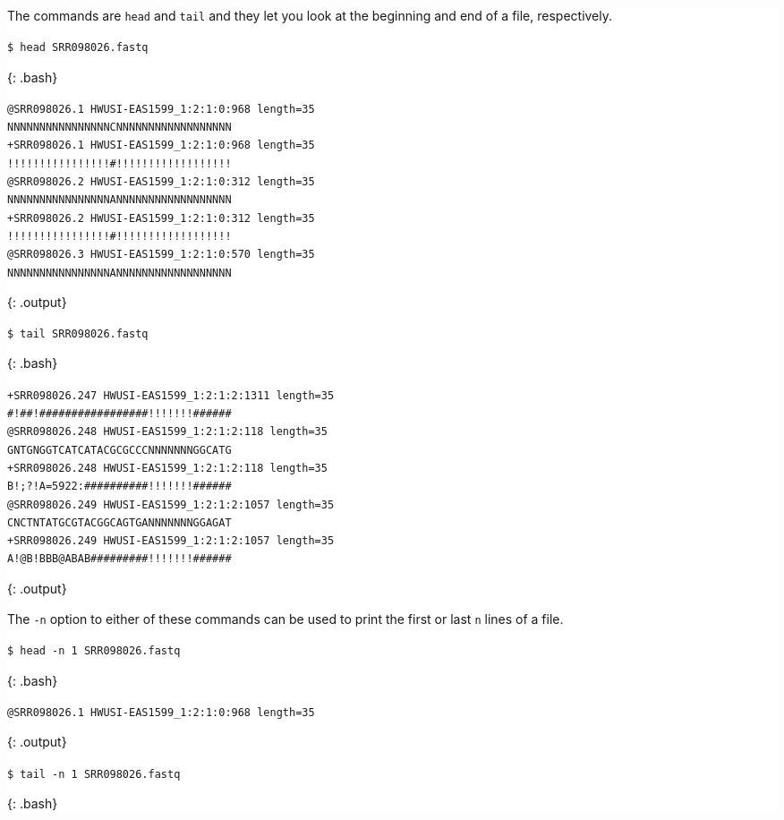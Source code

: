 The commands are `head` and `tail` and they let you look at
the beginning and end of a file, respectively.

~~~
$ head SRR098026.fastq
~~~
{: .bash}

~~~
@SRR098026.1 HWUSI-EAS1599_1:2:1:0:968 length=35
NNNNNNNNNNNNNNNNCNNNNNNNNNNNNNNNNNN
+SRR098026.1 HWUSI-EAS1599_1:2:1:0:968 length=35
!!!!!!!!!!!!!!!!#!!!!!!!!!!!!!!!!!!
@SRR098026.2 HWUSI-EAS1599_1:2:1:0:312 length=35
NNNNNNNNNNNNNNNNANNNNNNNNNNNNNNNNNN
+SRR098026.2 HWUSI-EAS1599_1:2:1:0:312 length=35
!!!!!!!!!!!!!!!!#!!!!!!!!!!!!!!!!!!
@SRR098026.3 HWUSI-EAS1599_1:2:1:0:570 length=35
NNNNNNNNNNNNNNNNANNNNNNNNNNNNNNNNNN
~~~
{: .output}

~~~
$ tail SRR098026.fastq
~~~
{: .bash}

~~~
+SRR098026.247 HWUSI-EAS1599_1:2:1:2:1311 length=35
#!##!#################!!!!!!!######
@SRR098026.248 HWUSI-EAS1599_1:2:1:2:118 length=35
GNTGNGGTCATCATACGCGCCCNNNNNNNGGCATG
+SRR098026.248 HWUSI-EAS1599_1:2:1:2:118 length=35
B!;?!A=5922:##########!!!!!!!######
@SRR098026.249 HWUSI-EAS1599_1:2:1:2:1057 length=35
CNCTNTATGCGTACGGCAGTGANNNNNNNGGAGAT
+SRR098026.249 HWUSI-EAS1599_1:2:1:2:1057 length=35
A!@B!BBB@ABAB#########!!!!!!!######
~~~
{: .output}

The `-n` option to either of these commands can be used to print the
first or last `n` lines of a file. 

~~~
$ head -n 1 SRR098026.fastq
~~~
{: .bash}

~~~
@SRR098026.1 HWUSI-EAS1599_1:2:1:0:968 length=35
~~~
{: .output}

~~~
$ tail -n 1 SRR098026.fastq
~~~
{: .bash}
